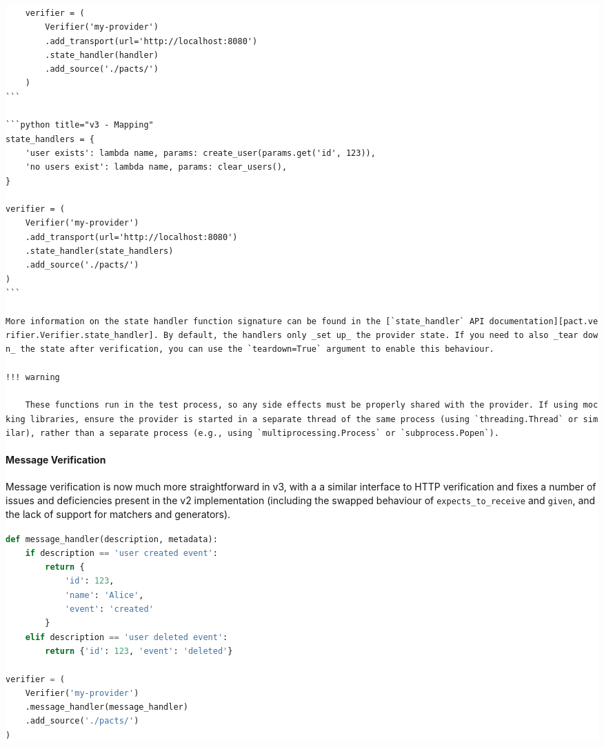         verifier = (
            Verifier('my-provider')
            .add_transport(url='http://localhost:8080')
            .state_handler(handler)
            .add_source('./pacts/')
        )
    ```

    ```python title="v3 - Mapping"
    state_handlers = {
        'user exists': lambda name, params: create_user(params.get('id', 123)),
        'no users exist': lambda name, params: clear_users(),
    }

    verifier = (
        Verifier('my-provider')
        .add_transport(url='http://localhost:8080')
        .state_handler(state_handlers)
        .add_source('./pacts/')
    )
    ```

    More information on the state handler function signature can be found in the [`state_handler` API documentation][pact.verifier.Verifier.state_handler]. By default, the handlers only _set up_ the provider state. If you need to also _tear down_ the state after verification, you can use the `teardown=True` argument to enable this behaviour.

    !!! warning

        These functions run in the test process, so any side effects must be properly shared with the provider. If using mocking libraries, ensure the provider is started in a separate thread of the same process (using `threading.Thread` or similar), rather than a separate process (e.g., using `multiprocessing.Process` or `subprocess.Popen`).



#### Message Verification

Message verification is now much more straightforward in v3, with a a similar interface to HTTP verification and fixes a number of issues and deficiencies present in the v2 implementation (including the swapped behaviour of `expects_to_receive` and `given`, and the lack of support for matchers and generators).

```python title="v3 - Functional Handler"
def message_handler(description, metadata):
    if description == 'user created event':
        return {
            'id': 123,
            'name': 'Alice',
            'event': 'created'
        }
    elif description == 'user deleted event':
        return {'id': 123, 'event': 'deleted'}

verifier = (
    Verifier('my-provider')
    .message_handler(message_handler)
    .add_source('./pacts/')
)
```
